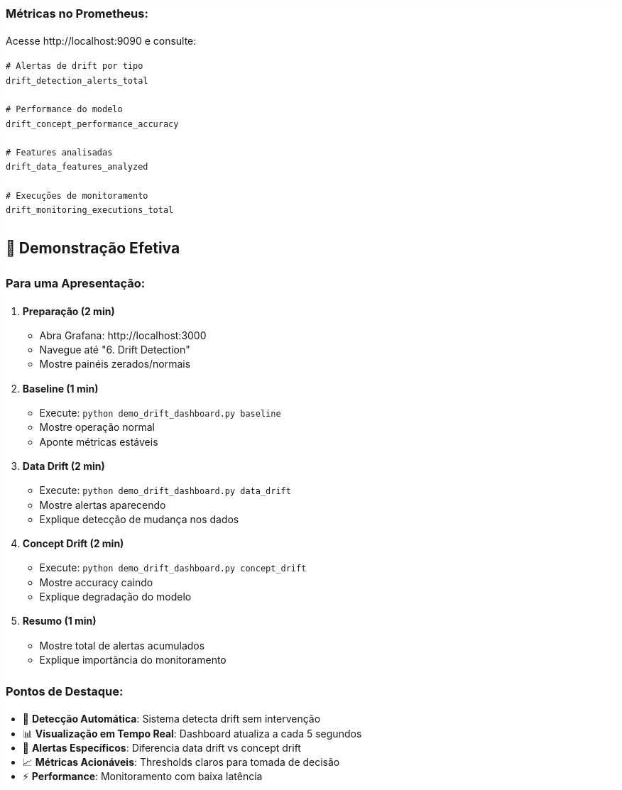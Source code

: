 ### Métricas no Prometheus:

Acesse http://localhost:9090 e consulte:

```promql
# Alertas de drift por tipo
drift_detection_alerts_total

# Performance do modelo
drift_concept_performance_accuracy

# Features analisadas
drift_data_features_analyzed

# Execuções de monitoramento
drift_monitoring_executions_total
```

## 🎯 Demonstração Efetiva

### Para uma Apresentação:

1. **Preparação (2 min)**
   - Abra Grafana: http://localhost:3000
   - Navegue até "6. Drift Detection"
   - Mostre painéis zerados/normais

2. **Baseline (1 min)**
   - Execute: `python demo_drift_dashboard.py baseline`
   - Mostre operação normal
   - Aponte métricas estáveis

3. **Data Drift (2 min)**
   - Execute: `python demo_drift_dashboard.py data_drift`
   - Mostre alertas aparecendo
   - Explique detecção de mudança nos dados

4. **Concept Drift (2 min)**
   - Execute: `python demo_drift_dashboard.py concept_drift`
   - Mostre accuracy caindo
   - Explique degradação do modelo

5. **Resumo (1 min)**
   - Mostre total de alertas acumulados
   - Explique importância do monitoramento

### Pontos de Destaque:

- 🎯 **Detecção Automática**: Sistema detecta drift sem intervenção
- 📊 **Visualização em Tempo Real**: Dashboard atualiza a cada 5 segundos
- 🚨 **Alertas Específicos**: Diferencia data drift vs concept drift
- 📈 **Métricas Acionáveis**: Thresholds claros para tomada de decisão
- ⚡ **Performance**: Monitoramento com baixa latência
